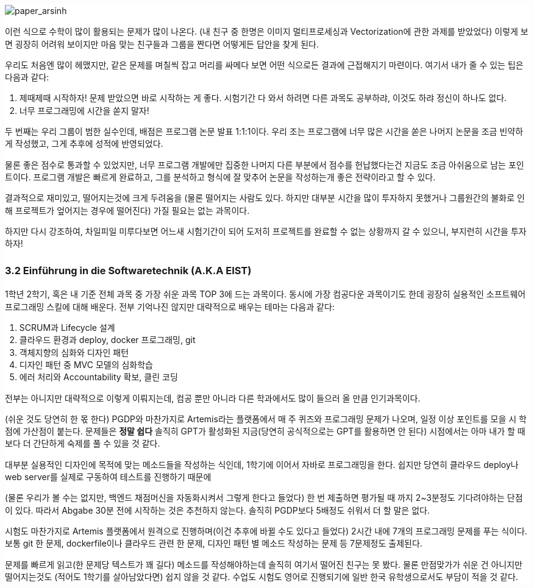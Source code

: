 ![paper_arsinh](../contentImages/arsinh.png) 

이런 식으로 수학이 많이 활용되는 문제가 많이 나온다. (내 친구 중 한명은 이미지 멀티프로세싱과 Vectorization에 관한 과제를 받았었다) 이렇게 보면 굉장히 어려워 보이지만 마음 맞는 친구들과 그룹을 짠다면 어떻게든 답안을 찾게 된다. 


우리도 처음엔 많이 헤맸지만, 같은 문제를 며칠씩 잡고 머리를 싸메다 보면 어떤 식으로든 결과에 근접해지기 마련이다. 여기서 내가 줄 수 있는 팁은 다음과 같다:

1. 제때제때 시작하자! 문제 받았으면 바로 시작하는 게 좋다. 시험기간 다 와서 하려면 다른 과목도 공부하랴, 이것도 하랴 정신이 하나도 없다.
2. 너무 프로그래밍에 시간을 쏟지 말자!

두 번째는 우리 그룹이 범한 실수인데, 배점은 프로그램 논문 발표 1:1:1이다. 우리 조는 프로그램에 너무 많은 시간을 쏟은 나머지 논문을 조금 빈약하게 작성했고, 그게 추후에 성적에 반영되었다. 


물론 좋은 점수로 통과할 수 있었지만, 너무 프로그램 개발에만 집중한 나머지 다른 부분에서 점수를 헌납했다는건 지금도 조금 아쉬움으로 남는 포인트이다. 프로그램 개발은 빠르게 완료하고, 그를 분석하고 형식에 잘 맞추어 논문을 작성하는개 좋은 전략이라고 할 수 있다.


결과적으로 재미있고, 떨어지는것에 크게 두려움을 (물론 떨어지는 사람도 있다. 하지만 대부분 시간을 많이 투자하지 못했거나 그룹원간의 불화로 인해 프로젝트가 엎어지는 경우에 떨어진다) 가질 필요는 없는 과목이다. 


하지만 다시 강조하여, 차일피일 미루다보면 어느새 시험기간이 되어 도저히 프로젝트를 완료할 수 없는 상황까지 갈 수 있으니, 부지런히 시간을 투자하자!


### 3.2 Einführung in die Softwaretechnik (A.K.A EIST)

1학년 2학기, 혹은 내 기준 전체 과목 중 가장 쉬운 과목 TOP 3에 드는 과목이다. 동시에 가장 컴공다운 과목이기도 한데 굉장히 실용적인 소프트웨어 프로그래밍 스킬에 대해 배운다. 전부 기억나진 않지만 대략적으로 배우는 테마는 다음과 같다:

1. SCRUM과 Lifecycle 설계
2. 클라우드 환경과 deploy, docker 프로그래밍, git
3. 객체지향의 심화와 디자인 패턴
4. 디자인 패턴 중 MVC 모델의 심화학습
5. 에러 처리와 Accountability 확보, 클린 코딩

전부는 아니지만 대략적으로 이렇게 이뤄지는데, 컴공 뿐만 아니라 다른 학과에서도 많이 들으러 올 만큼 인기과목이다. 


(쉬운 것도 당연히 한 몫 한다) PGDP와 마찬가지로 Artemis라는 플랫폼에서 매 주 퀴즈와 프로그래밍 문제가 나오며, 일정 이상 포인트를 모을 시 학점에 가산점이 붙는다. 문제들은 **정말 쉽다** 솔직히 GPT가 활성화된 지금(당연히 공식적으로는 GPT를 활용하면 안 된다) 시점에서는 아마 내가 할 때보다 더 간단하게 숙제를 풀 수 있을 것 같다. 




대부분 실용적인 디자인에 목적에 맞는 메소드들을 작성하는 식인데, 1학기에 이어서 자바로 프로그래밍을 한다. 쉽지만 당연히 클라우드 deploy나 web server를 실제로 구동하여 테스트를 진행하기 때문에


(물론 우리가 볼 수는 없지만, 백엔드 채점머신을 자동화시켜서 그렇게 한다고 들었다) 한 번 제출하면 평가될 때 까지 2~3분정도 기다려야하는 단점이 있다. 따라서 Abgabe 30분 전에 시작하는 것은 추천하지 않는다. 솔직히 PGDP보다 5배정도 쉬워서 더 할 말은 없다.




시험도 마찬가지로 Artemis 플랫폼에서 원격으로 진행하며(이건 추후에 바뀔 수도 있다고 들었다) 2시간 내에 7개의 프로그래밍 문제를 푸는 식이다. 보통 git 한 문제, dockerfile이나 클라우드 관련 한 문제, 디자인 패턴 별 메소드 작성하는 문제 등 7문제정도 출제된다. 


문제를 빠르게 읽고(한 문제당 텍스트가 꽤 길다) 메소드를 작성해야하는데 솔직히 여기서 떨어진 친구는 못 봤다. 물론 만점맞가가 쉬운 건 아니지만 떨어지는것도 (적어도 1학기를 살아남았다면) 쉽지 않을 것 같다. 수업도 시험도 영어로 진행되기에 일반 한국 유학생으로서도 부담이 적을 것 같다. 
